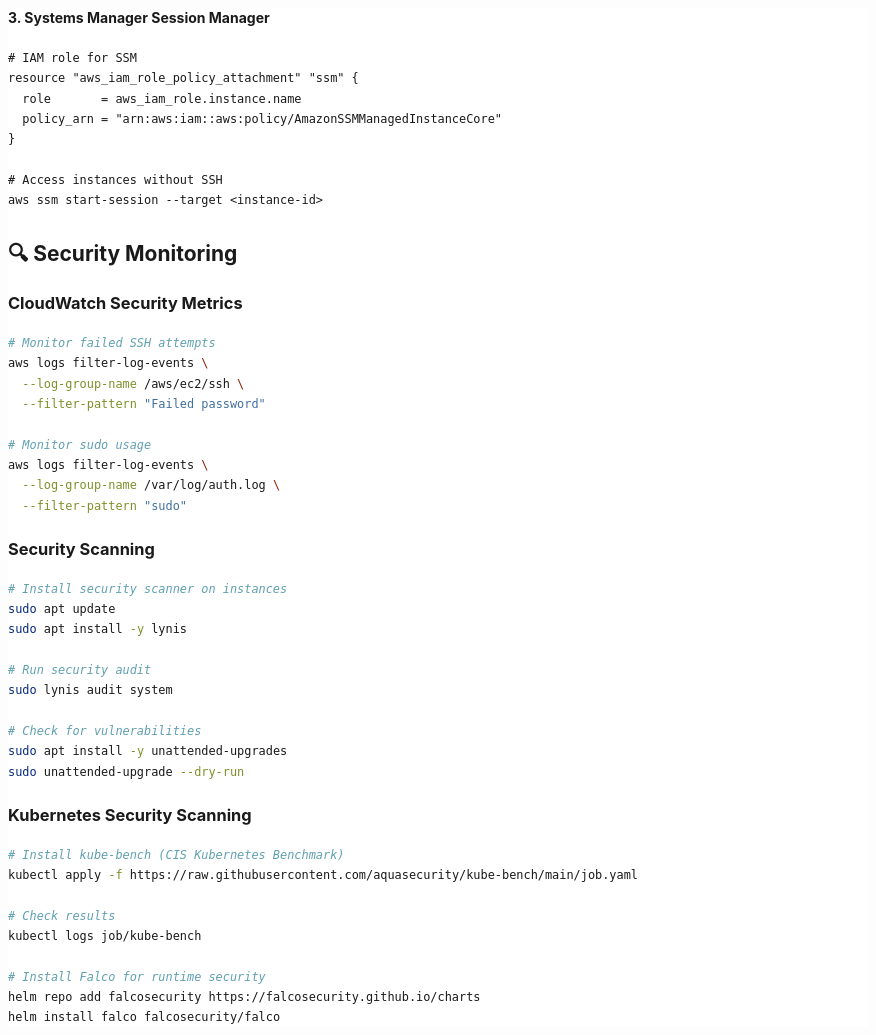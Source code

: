 #### 3. Systems Manager Session Manager
```hcl
# IAM role for SSM
resource "aws_iam_role_policy_attachment" "ssm" {
  role       = aws_iam_role.instance.name
  policy_arn = "arn:aws:iam::aws:policy/AmazonSSMManagedInstanceCore"
}

# Access instances without SSH
aws ssm start-session --target <instance-id>
```

## 🔍 Security Monitoring

### CloudWatch Security Metrics
```bash
# Monitor failed SSH attempts
aws logs filter-log-events \
  --log-group-name /aws/ec2/ssh \
  --filter-pattern "Failed password"

# Monitor sudo usage
aws logs filter-log-events \
  --log-group-name /var/log/auth.log \
  --filter-pattern "sudo"
```

### Security Scanning
```bash
# Install security scanner on instances
sudo apt update
sudo apt install -y lynis

# Run security audit
sudo lynis audit system

# Check for vulnerabilities
sudo apt install -y unattended-upgrades
sudo unattended-upgrade --dry-run
```

### Kubernetes Security Scanning
```bash
# Install kube-bench (CIS Kubernetes Benchmark)
kubectl apply -f https://raw.githubusercontent.com/aquasecurity/kube-bench/main/job.yaml

# Check results
kubectl logs job/kube-bench

# Install Falco for runtime security
helm repo add falcosecurity https://falcosecurity.github.io/charts
helm install falco falcosecurity/falco
```
